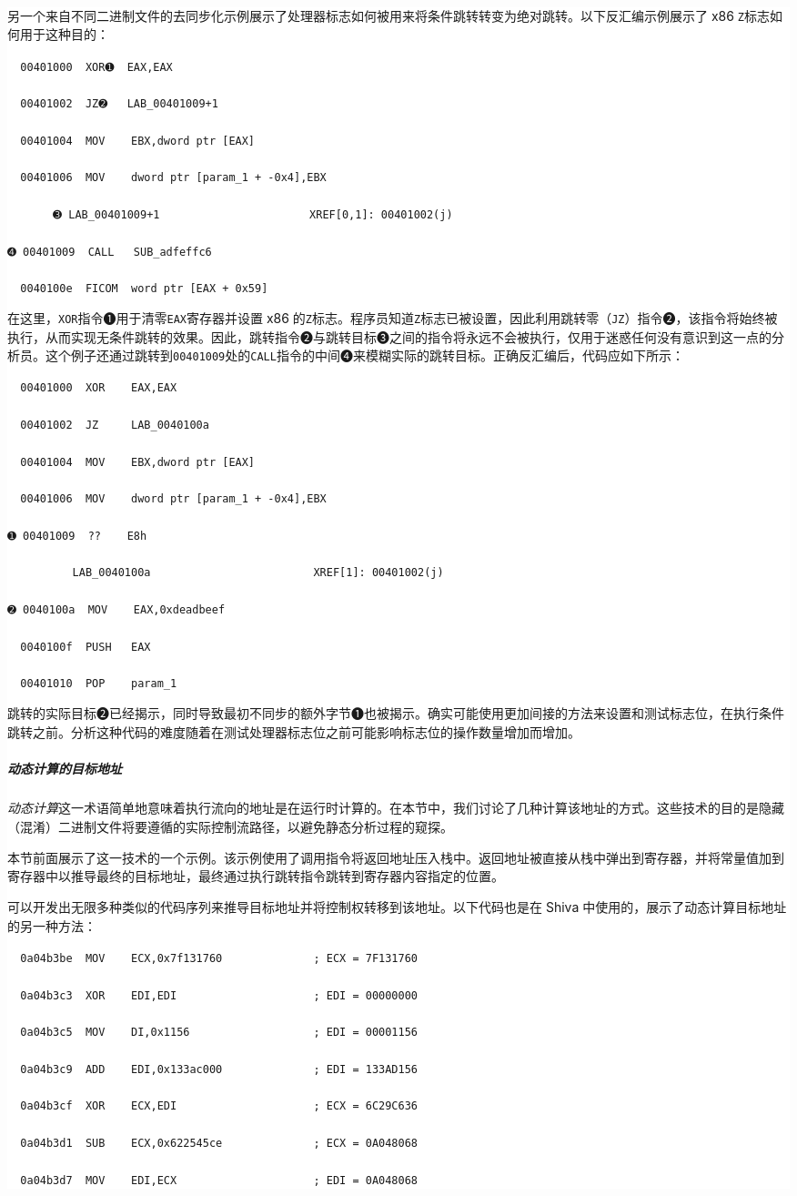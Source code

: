 另一个来自不同二进制文件的去同步化示例展示了处理器标志如何被用来将条件跳转转变为绝对跳转。以下反汇编示例展示了 x86 `Z`标志如何用于这种目的：

```
  00401000  XOR➊  EAX,EAX

  00401002  JZ➋   LAB_00401009+1

  00401004  MOV    EBX,dword ptr [EAX]

  00401006  MOV    dword ptr [param_1 + -0x4],EBX

       ➌ LAB_00401009+1                       XREF[0,1]: 00401002(j)

➍ 00401009  CALL   SUB_adfeffc6

  0040100e  FICOM  word ptr [EAX + 0x59]
```

在这里，`XOR`指令➊用于清零`EAX`寄存器并设置 x86 的`Z`标志。程序员知道`Z`标志已被设置，因此利用跳转零（`JZ`）指令➋，该指令将始终被执行，从而实现无条件跳转的效果。因此，跳转指令➋与跳转目标➌之间的指令将永远不会被执行，仅用于迷惑任何没有意识到这一点的分析员。这个例子还通过跳转到`00401009`处的`CALL`指令的中间➍来模糊实际的跳转目标。正确反汇编后，代码应如下所示：

```
  00401000  XOR    EAX,EAX

  00401002  JZ     LAB_0040100a

  00401004  MOV    EBX,dword ptr [EAX]

  00401006  MOV    dword ptr [param_1 + -0x4],EBX

➊ 00401009  ??    E8h

          LAB_0040100a                         XREF[1]: 00401002(j)

➋ 0040100a  MOV    EAX,0xdeadbeef

  0040100f  PUSH   EAX

  00401010  POP    param_1
```

跳转的实际目标➋已经揭示，同时导致最初不同步的额外字节➊也被揭示。确实可能使用更加间接的方法来设置和测试标志位，在执行条件跳转之前。分析这种代码的难度随着在测试处理器标志位之前可能影响标志位的操作数量增加而增加。

##### **动态计算的目标地址**

*动态计算*这一术语简单地意味着执行流向的地址是在运行时计算的。在本节中，我们讨论了几种计算该地址的方式。这些技术的目的是隐藏（混淆）二进制文件将要遵循的实际控制流路径，以避免静态分析过程的窥探。

本节前面展示了这一技术的一个示例。该示例使用了调用指令将返回地址压入栈中。返回地址被直接从栈中弹出到寄存器，并将常量值加到寄存器中以推导最终的目标地址，最终通过执行跳转指令跳转到寄存器内容指定的位置。

可以开发出无限多种类似的代码序列来推导目标地址并将控制权转移到该地址。以下代码也是在 Shiva 中使用的，展示了动态计算目标地址的另一种方法：

```
  0a04b3be  MOV    ECX,0x7f131760              ; ECX = 7F131760

  0a04b3c3  XOR    EDI,EDI                     ; EDI = 00000000

  0a04b3c5  MOV    DI,0x1156                   ; EDI = 00001156

  0a04b3c9  ADD    EDI,0x133ac000              ; EDI = 133AD156

  0a04b3cf  XOR    ECX,EDI                     ; ECX = 6C29C636

  0a04b3d1  SUB    ECX,0x622545ce              ; ECX = 0A048068

  0a04b3d7  MOV    EDI,ECX                     ; EDI = 0A048068
```